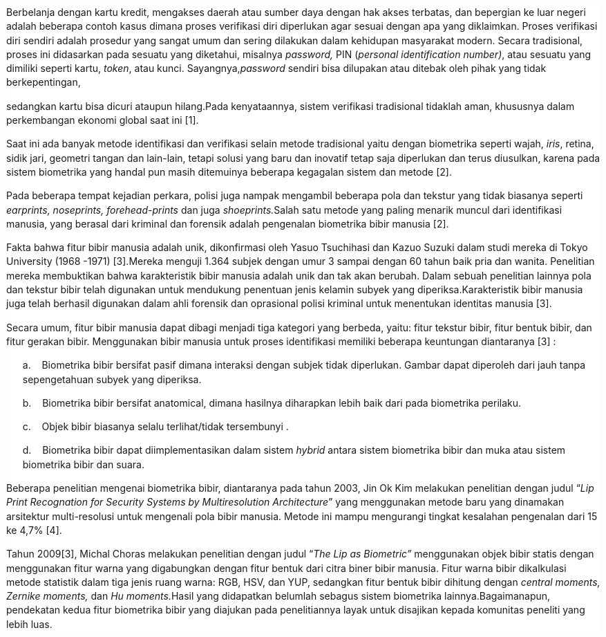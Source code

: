 <p><span class="font0">Berbelanja dengan kartu kredit, mengakses daerah atau sumber daya dengan hak akses terbatas, dan bepergian ke luar negeri adalah beberapa contoh kasus dimana proses verifikasi diri diperlukan agar sesuai dengan apa yang diklaimkan. Proses verifikasi diri sendiri adalah prosedur yang sangat umum dan sering dilakukan dalam kehidupan masyarakat modern. Secara tradisional, proses ini didasarkan pada sesuatu yang diketahui, misalnya </span><span class="font0" style="font-style:italic;">password,</span><span class="font0"> PIN (</span><span class="font0" style="font-style:italic;">personal identification number)</span><span class="font0">, atau sesuatu yang dimiliki seperti kartu, </span><span class="font0" style="font-style:italic;">token</span><span class="font0">, atau kunci. Sayangnya,</span><span class="font0" style="font-style:italic;">password</span><span class="font0"> sendiri bisa dilupakan atau ditebak oleh pihak yang tidak berkepentingan,</span></p>
<p><span class="font0">sedangkan kartu bisa dicuri ataupun hilang.Pada kenyataannya, sistem verifikasi tradisional tidaklah aman, khususnya dalam perkembangan ekonomi global saat ini [1].</span></p>
<p><span class="font0">Saat ini ada banyak metode identifikasi dan verifikasi selain metode tradisional yaitu dengan biometrika seperti wajah, </span><span class="font0" style="font-style:italic;">iris</span><span class="font0">, retina, sidik jari, geometri tangan dan lain-lain, tetapi solusi yang baru dan inovatif tetap saja diperlukan dan terus diusulkan, karena pada sistem biometrika yang handal pun masih ditemuinya beberapa kegagalan sistem dan metode [2].</span></p>
<p><span class="font0">Pada beberapa tempat kejadian perkara, polisi juga nampak mengambil beberapa pola dan tekstur yang tidak biasanya seperti </span><span class="font0" style="font-style:italic;">earprints, noseprints, forehead-prints</span><span class="font0"> dan juga </span><span class="font0" style="font-style:italic;">shoeprints.</span><span class="font0">Salah satu metode yang paling menarik muncul dari identifikasi manusia, yang berasal dari kriminal dan forensik adalah pengenalan biometrika bibir manusia [2].</span></p>
<p><span class="font0">Fakta bahwa fitur bibir manusia adalah unik, dikonfirmasi oleh Yasuo Tsuchihasi dan Kazuo Suzuki dalam studi mereka di Tokyo University (1968 -1971) [3].Mereka menguji 1.364 subjek dengan umur 3 sampai dengan 60 tahun baik pria dan wanita. Penelitian mereka membuktikan bahwa karakteristik bibir manusia adalah unik dan tak akan berubah. Dalam sebuah penelitian lainnya pola dan tekstur bibir telah digunakan untuk mendukung penentuan jenis kelamin subyek yang diperiksa.Karakteristik bibir manusia juga telah berhasil digunakan dalam ahli forensik dan oprasional polisi kriminal untuk menentukan identitas manusia [3].</span></p>
<p><span class="font0">Secara umum, fitur bibir manusia dapat dibagi menjadi tiga kategori yang berbeda, yaitu: fitur tekstur bibir, fitur bentuk bibir, dan fitur gerakan bibir. Menggunakan bibir manusia untuk proses identifikasi memiliki beberapa keuntungan diantaranya [3] :</span></p>
<ul style="list-style:none;"><li>
<p><span class="font0">a. &nbsp;&nbsp;&nbsp;Biometrika bibir bersifat pasif dimana interaksi dengan subjek tidak diperlukan. Gambar dapat diperoleh dari jauh tanpa sepengetahuan subyek yang diperiksa.</span></p></li>
<li>
<p><span class="font0">b. &nbsp;&nbsp;&nbsp;Biometrika bibir bersifat anatomical, dimana hasilnya diharapkan lebih baik dari pada biometrika perilaku.</span></p></li>
<li>
<p><span class="font0">c. &nbsp;&nbsp;&nbsp;Objek bibir biasanya selalu terlihat/tidak tersembunyi .</span></p></li>
<li>
<p><span class="font0">d. &nbsp;&nbsp;&nbsp;Biometrika bibir dapat diimplementasikan dalam sistem </span><span class="font0" style="font-style:italic;">hybrid</span><span class="font0"> antara sistem biometrika bibir dan muka atau sistem biometrika bibir dan suara.</span></p></li></ul>
<p><span class="font0">Beberapa penelitian mengenai biometrika bibir, diantaranya pada tahun 2003, Jin Ok Kim melakukan penelitian dengan judul “</span><span class="font0" style="font-style:italic;">Lip Print Recognation for Security Systems by Multiresolution Architecture</span><span class="font0">” yang menggunakan metode baru yang dinamakan arsitektur multi-resolusi untuk mengenali pola bibir manusia. Metode ini mampu mengurangi tingkat kesalahan pengenalan dari 15 ke 4,7% [4].</span></p>
<p><span class="font0">Tahun 2009[3], Michal Choras melakukan penelitian dengan judul “</span><span class="font0" style="font-style:italic;">The Lip as Biometric” </span><span class="font0">menggunakan objek bibir statis dengan menggunakan fitur warna yang digabungkan dengan fitur bentuk dari citra biner bibir manusia. Fitur warna bibir dikalkulasi metode statistik dalam tiga jenis ruang warna: RGB, HSV, dan YUP, sedangkan fitur bentuk bibir dihitung dengan </span><span class="font0" style="font-style:italic;">central moments, Zernike moments,</span><span class="font0"> dan </span><span class="font0" style="font-style:italic;">Hu moments.</span><span class="font0">Hasil yang didapatkan belumlah sebagus sistem biometrika lainnya.Bagaimanapun, pendekatan kedua fitur biometrika bibir yang diajukan pada penelitiannya layak untuk disajikan kepada komunitas peneliti yang lebih luas.</span></p>